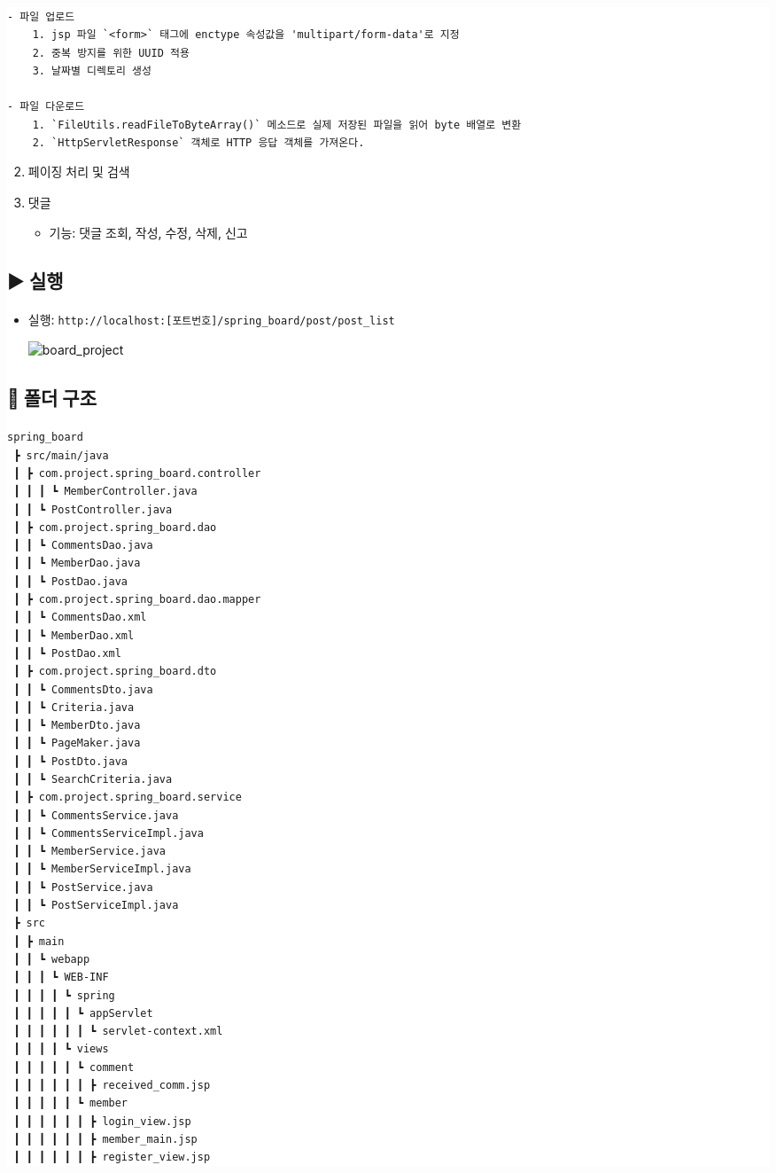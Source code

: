     - 파일 업로드
        1. jsp 파일 `<form>` 태그에 enctype 속성값을 'multipart/form-data'로 지정
        2. 중복 방지를 위한 UUID 적용
        3. 날짜별 디렉토리 생성
  
    - 파일 다운로드
        1. `FileUtils.readFileToByteArray()` 메소드로 실제 저장된 파일을 읽어 byte 배열로 변환
        2. `HttpServletResponse` 객체로 HTTP 응답 객체를 가져온다.

2. 페이징 처리 및 검색

3. 댓글
    - 기능: 댓글 조회, 작성, 수정, 삭제, 신고

		
## ▶ 실행

- 실행: `http://localhost:[포트번호]/spring_board/post/post_list`
  
    ![board_project](https://user-images.githubusercontent.com/53552121/147574456-56d2182b-3a50-4e7e-bb77-cd748c481482.gif)

## 📂 폴더 구조

```
spring_board
 ┣ src/main/java
 ┃ ┣ com.project.spring_board.controller
 ┃ ┃ ┃ ┗ MemberController.java
 ┃ ┃ ┗ PostController.java
 ┃ ┣ com.project.spring_board.dao
 ┃ ┃ ┗ CommentsDao.java
 ┃ ┃ ┗ MemberDao.java
 ┃ ┃ ┗ PostDao.java
 ┃ ┣ com.project.spring_board.dao.mapper
 ┃ ┃ ┗ CommentsDao.xml
 ┃ ┃ ┗ MemberDao.xml
 ┃ ┃ ┗ PostDao.xml
 ┃ ┣ com.project.spring_board.dto
 ┃ ┃ ┗ CommentsDto.java
 ┃ ┃ ┗ Criteria.java
 ┃ ┃ ┗ MemberDto.java
 ┃ ┃ ┗ PageMaker.java
 ┃ ┃ ┗ PostDto.java
 ┃ ┃ ┗ SearchCriteria.java
 ┃ ┣ com.project.spring_board.service
 ┃ ┃ ┗ CommentsService.java
 ┃ ┃ ┗ CommentsServiceImpl.java
 ┃ ┃ ┗ MemberService.java
 ┃ ┃ ┗ MemberServiceImpl.java
 ┃ ┃ ┗ PostService.java
 ┃ ┃ ┗ PostServiceImpl.java
 ┣ src
 ┃ ┣ main
 ┃ ┃ ┗ webapp
 ┃ ┃ ┃ ┗ WEB-INF
 ┃ ┃ ┃ ┃ ┗ spring
 ┃ ┃ ┃ ┃ ┃ ┗ appServlet
 ┃ ┃ ┃ ┃ ┃ ┃ ┗ servlet-context.xml
 ┃ ┃ ┃ ┃ ┗ views
 ┃ ┃ ┃ ┃ ┃ ┗ comment
 ┃ ┃ ┃ ┃ ┃ ┃ ┣ received_comm.jsp
 ┃ ┃ ┃ ┃ ┃ ┗ member
 ┃ ┃ ┃ ┃ ┃ ┃ ┣ login_view.jsp
 ┃ ┃ ┃ ┃ ┃ ┃ ┣ member_main.jsp
 ┃ ┃ ┃ ┃ ┃ ┃ ┣ register_view.jsp
```